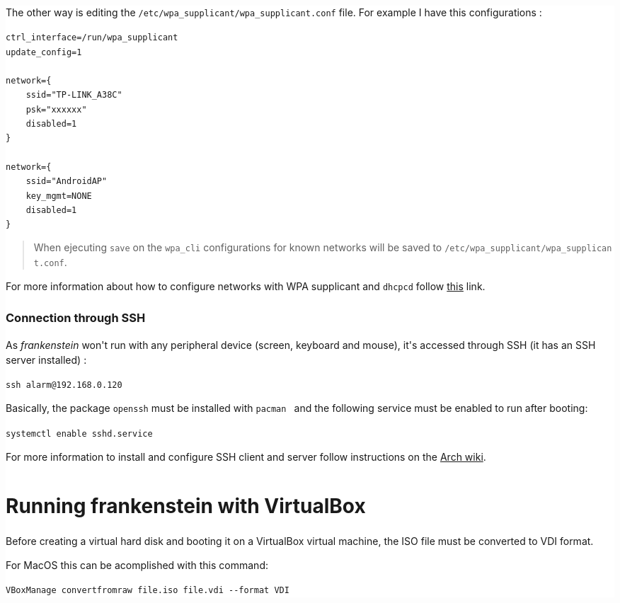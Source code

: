 The other way is editing the ``/etc/wpa_supplicant/wpa_supplicant.conf`` file. For example I have this configurations :

```
ctrl_interface=/run/wpa_supplicant
update_config=1

network={
	ssid="TP-LINK_A38C"
	psk="xxxxxx"
	disabled=1
}

network={
	ssid="AndroidAP"
	key_mgmt=NONE
	disabled=1
}
```

> When ejecuting ``save`` on the ``wpa_cli`` configurations for known networks will be saved to ``/etc/wpa_supplicant/wpa_supplicant.conf``.

For more information about how to configure networks with WPA supplicant and ``dhcpcd`` follow  [this](https://wiki.archlinux.org/index.php/WPA_supplicant#Connecting_with_wpa_cli) link.

### Connection through SSH

As *frankenstein* won't run with any peripheral device (screen, keyboard and mouse), it's accessed through SSH (it has an SSH server installed) :

```
ssh alarm@192.168.0.120
```

Basically, the package ``openssh`` must be installed with ``pacman `` and the following service must be enabled to run after booting:

```
systemctl enable sshd.service
```


For more information to install and configure SSH client and server follow instructions on the [Arch wiki](https://wiki.archlinux.org/index.php/OpenSSH).


# Running frankenstein with VirtualBox

Before creating a virtual hard disk and booting it on a VirtualBox virtual machine, the ISO file must be converted to VDI format.

For MacOS this can be acomplished with this command:

```
VBoxManage convertfromraw file.iso file.vdi --format VDI
```
